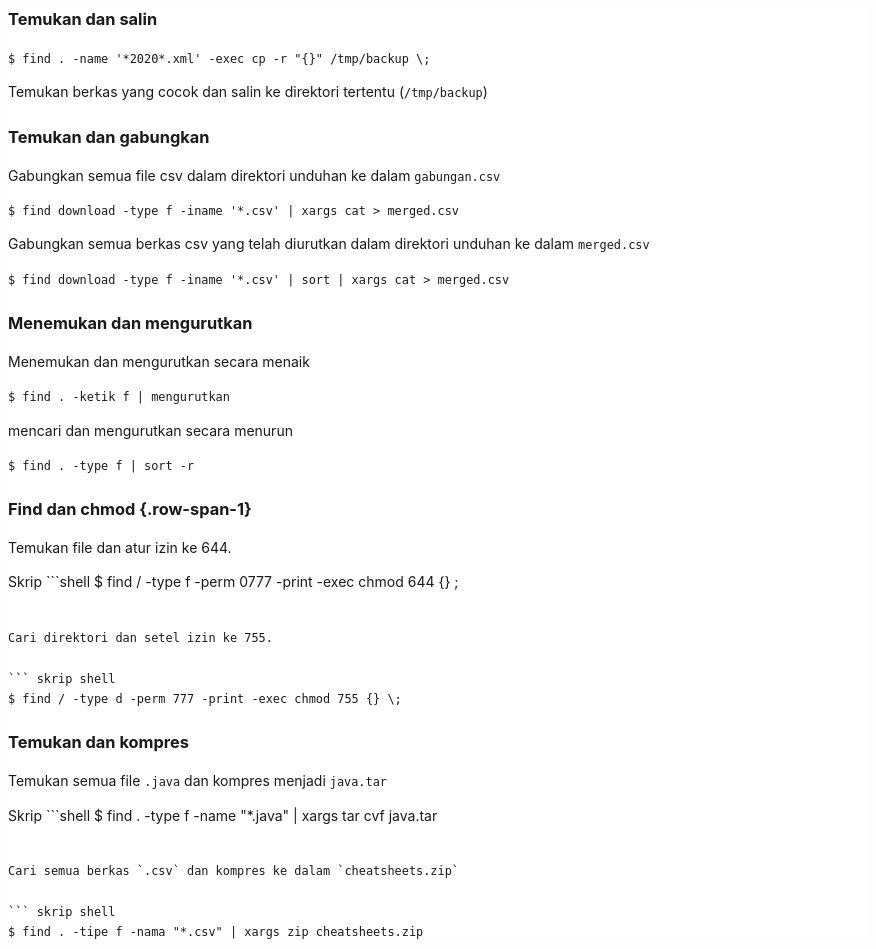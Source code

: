 ### Temukan dan salin
``` skrip shell
$ find . -name '*2020*.xml' -exec cp -r "{}" /tmp/backup \;
```
Temukan berkas yang cocok dan salin ke direktori tertentu (`/tmp/backup`)


### Temukan dan gabungkan

Gabungkan semua file csv dalam direktori unduhan ke dalam `gabungan.csv`

```skrip shell
$ find download -type f -iname '*.csv' | xargs cat > merged.csv
```

Gabungkan semua berkas csv yang telah diurutkan dalam direktori unduhan ke dalam `merged.csv`

```shell script {.wrap}
$ find download -type f -iname '*.csv' | sort | xargs cat > merged.csv
```


### Menemukan dan mengurutkan

Menemukan dan mengurutkan secara menaik

```skrip shell
$ find . -ketik f | mengurutkan
```

mencari dan mengurutkan secara menurun

``` skrip shell
$ find . -type f | sort -r
```


### Find dan chmod {.row-span-1}

Temukan file dan atur izin ke 644.

Skrip ```shell
$ find / -type f -perm 0777 -print -exec chmod 644 {} \;
```

Cari direktori dan setel izin ke 755.

``` skrip shell
$ find / -type d -perm 777 -print -exec chmod 755 {} \;
```


### Temukan dan kompres

Temukan semua file `.java` dan kompres menjadi `java.tar`

Skrip ```shell
$ find . -type f -name "*.java" | xargs tar cvf java.tar
```

Cari semua berkas `.csv` dan kompres ke dalam `cheatsheets.zip`

``` skrip shell
$ find . -tipe f -nama "*.csv" | xargs zip cheatsheets.zip
```


